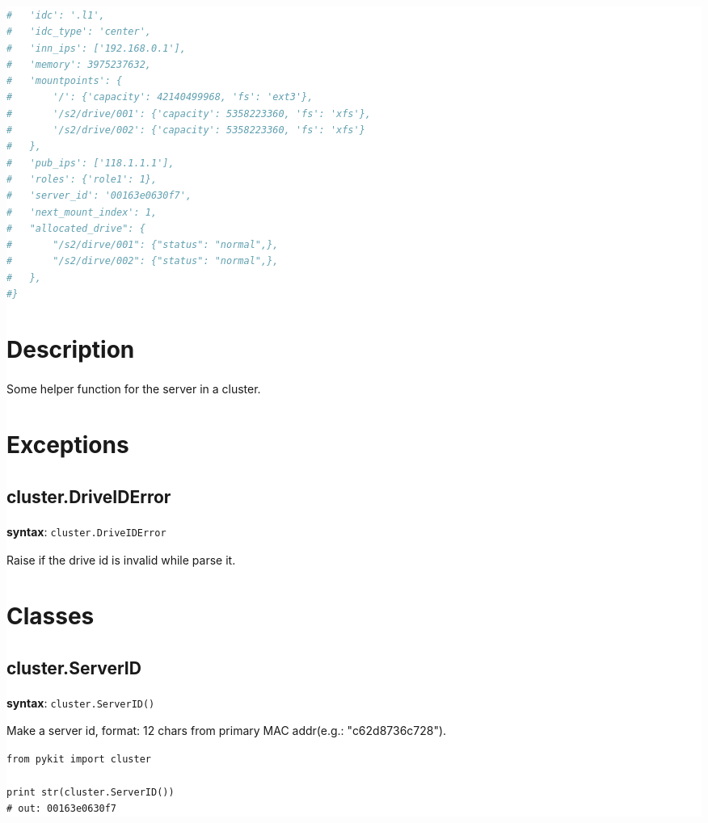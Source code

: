 ```python
#   'idc': '.l1',
#   'idc_type': 'center',
#   'inn_ips': ['192.168.0.1'],
#   'memory': 3975237632,
#   'mountpoints': {
#       '/': {'capacity': 42140499968, 'fs': 'ext3'},
#       '/s2/drive/001': {'capacity': 5358223360, 'fs': 'xfs'},
#       '/s2/drive/002': {'capacity': 5358223360, 'fs': 'xfs'}
#   },
#   'pub_ips': ['118.1.1.1'],
#   'roles': {'role1': 1},
#   'server_id': '00163e0630f7',
#   'next_mount_index': 1,
#   "allocated_drive": {
#       "/s2/dirve/001": {"status": "normal",},
#       "/s2/dirve/002": {"status": "normal",},
#   },
#}
```

#   Description

Some helper function for the server in a cluster.

#   Exceptions

##  cluster.DriveIDError

**syntax**:
`cluster.DriveIDError`

Raise if the drive id is invalid while parse it.

#   Classes

##  cluster.ServerID

**syntax**:
`cluster.ServerID()`

Make a server id, format: 12 chars from primary MAC addr(e.g.: "c62d8736c728").

```
from pykit import cluster

print str(cluster.ServerID())
# out: 00163e0630f7
```
